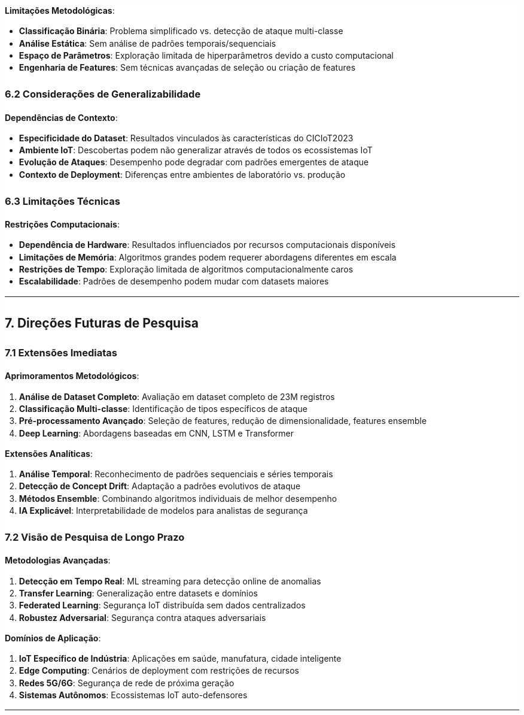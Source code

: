 **Limitações Metodológicas**:
- **Classificação Binária**: Problema simplificado vs. detecção de ataque multi-classe
- **Análise Estática**: Sem análise de padrões temporais/sequenciais
- **Espaço de Parâmetros**: Exploração limitada de hiperparâmetros devido a custo computacional
- **Engenharia de Features**: Sem técnicas avançadas de seleção ou criação de features

### 6.2 Considerações de Generalizabilidade

**Dependências de Contexto**:
- **Especificidade do Dataset**: Resultados vinculados às características do CICIoT2023
- **Ambiente IoT**: Descobertas podem não generalizar através de todos os ecossistemas IoT
- **Evolução de Ataques**: Desempenho pode degradar com padrões emergentes de ataque
- **Contexto de Deployment**: Diferenças entre ambientes de laboratório vs. produção

### 6.3 Limitações Técnicas

**Restrições Computacionais**:
- **Dependência de Hardware**: Resultados influenciados por recursos computacionais disponíveis
- **Limitações de Memória**: Algoritmos grandes podem requerer abordagens diferentes em escala
- **Restrições de Tempo**: Exploração limitada de algoritmos computacionalmente caros
- **Escalabilidade**: Padrões de desempenho podem mudar com datasets maiores

---

## 7. Direções Futuras de Pesquisa

### 7.1 Extensões Imediatas

**Aprimoramentos Metodológicos**:
1. **Análise de Dataset Completo**: Avaliação em dataset completo de 23M registros
2. **Classificação Multi-classe**: Identificação de tipos específicos de ataque
3. **Pré-processamento Avançado**: Seleção de features, redução de dimensionalidade, features ensemble
4. **Deep Learning**: Abordagens baseadas em CNN, LSTM e Transformer

**Extensões Analíticas**:
1. **Análise Temporal**: Reconhecimento de padrões sequenciais e séries temporais
2. **Detecção de Concept Drift**: Adaptação a padrões evolutivos de ataque
3. **Métodos Ensemble**: Combinando algoritmos individuais de melhor desempenho
4. **IA Explicável**: Interpretabilidade de modelos para analistas de segurança

### 7.2 Visão de Pesquisa de Longo Prazo

**Metodologias Avançadas**:
1. **Detecção em Tempo Real**: ML streaming para detecção online de anomalias
2. **Transfer Learning**: Generalização entre datasets e domínios
3. **Federated Learning**: Segurança IoT distribuída sem dados centralizados
4. **Robustez Adversarial**: Segurança contra ataques adversariais

**Domínios de Aplicação**:
1. **IoT Específico de Indústria**: Aplicações em saúde, manufatura, cidade inteligente
2. **Edge Computing**: Cenários de deployment com restrições de recursos
3. **Redes 5G/6G**: Segurança de rede de próxima geração
4. **Sistemas Autônomos**: Ecossistemas IoT auto-defensores

---